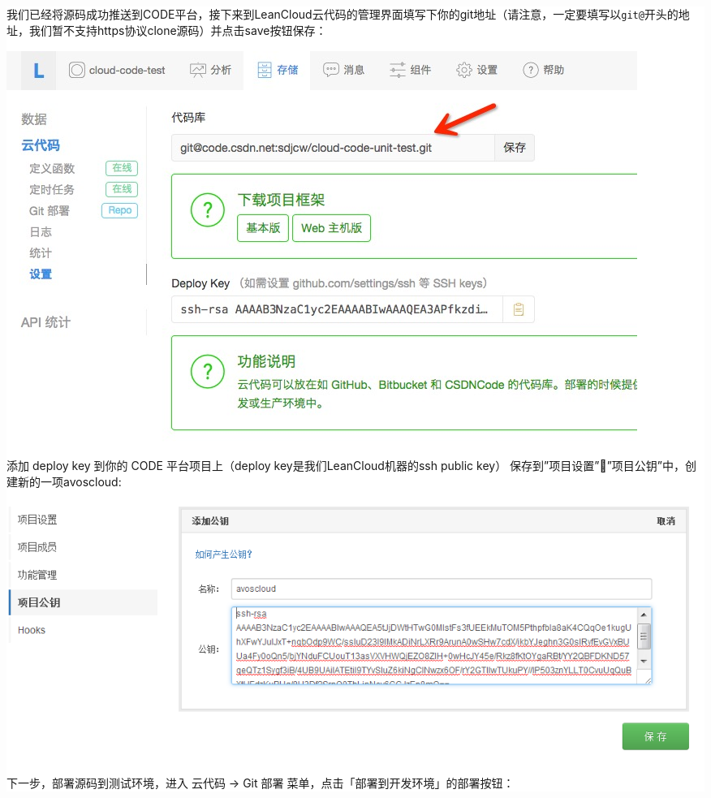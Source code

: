 我们已经将源码成功推送到CODE平台，接下来到LeanCloud云代码的管理界面填写下你的git地址（请注意，一定要填写以`git@`开头的地址，我们暂不支持https协议clone源码）并点击save按钮保存：

![image](images/csdn_code2.png)

添加 deploy key 到你的 CODE 平台项目上（deploy key是我们LeanCloud机器的ssh public key）
保存到”项目设置””项目公钥”中，创建新的一项avoscloud:

![image](images/csdn_code3.png)

下一步，部署源码到测试环境，进入 云代码 -> Git 部署 菜单，点击「部署到开发环境」的部署按钮：
